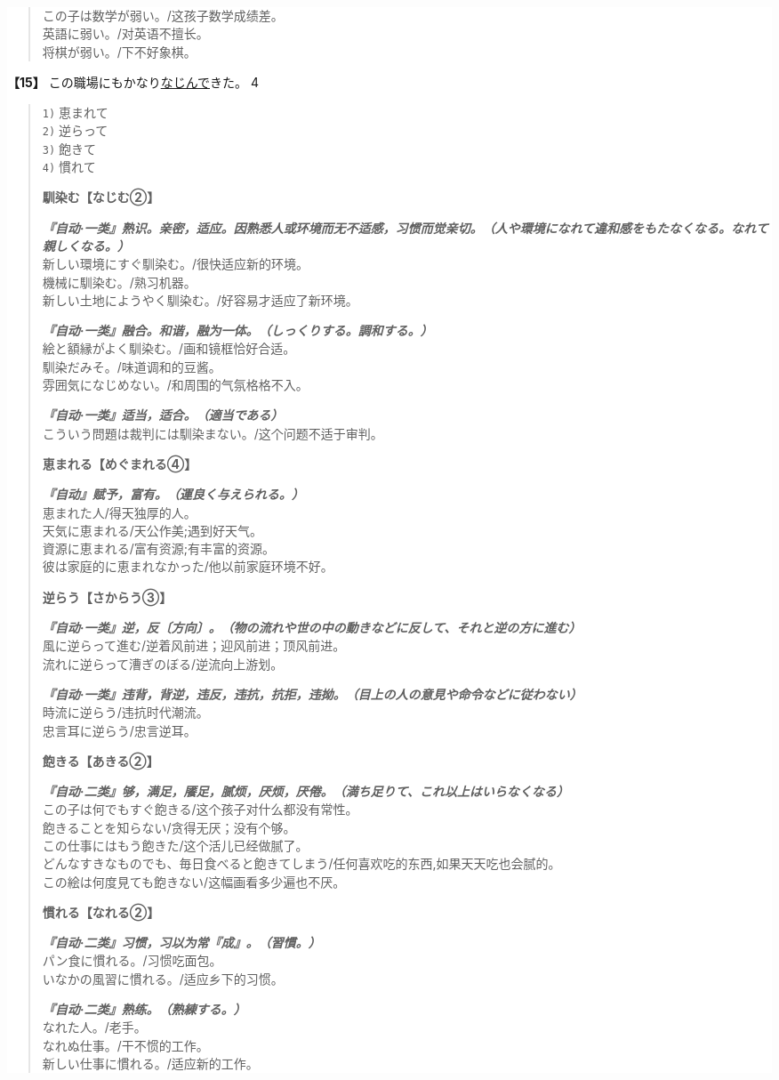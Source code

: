 > この子は数学が弱い。/这孩子数学成绩差。  
> 英語に弱い。/对英语不擅长。  
> 将棋が弱い。/下不好象棋。  

**【15】** この職場にもかなり<u>なじんで</u>きた。  4

> `1)` 恵まれて  
> `2)` 逆らって  
> `3)` 飽きて  
> `4)` 慣れて  
>
> **馴染む【なじむ②】**  
>
> ***『自动·一类』熟识。亲密，适应。因熟悉人或环境而无不适感，习惯而觉亲切。（人や環境になれて違和感をもたなくなる。なれて親しくなる。）***  
> 新しい環境にすぐ馴染む。/很快适应新的环境。  
> 機械に馴染む。/熟习机器。  
> 新しい土地にようやく馴染む。/好容易才适应了新环境。  
>
> ***『自动·一类』融合。和谐，融为一体。（しっくりする。調和する。）***  
> 絵と額縁がよく馴染む。/画和镜框恰好合适。  
> 馴染だみそ。/味道调和的豆酱。  
> 雰囲気になじめない。/和周围的气氛格格不入。  
>
> ***『自动·一类』适当，适合。（適当である）***  
> こういう問題は裁判には馴染まない。/这个问题不适于审判。  
>
> **恵まれる【めぐまれる④】**  
>
> ***『自动』赋予，富有。（運良く与えられる。）***  
> 恵まれた人/得天独厚的人。  
> 天気に恵まれる/天公作美;遇到好天气。  
> 資源に恵まれる/富有资源;有丰富的资源。  
> 彼は家庭的に恵まれなかった/他以前家庭环境不好。  
>
> **逆らう【さからう③】**  
>
> ***『自动·一类』逆，反〔方向〕。（物の流れや世の中の動きなどに反して、それと逆の方に進む）***  
> 風に逆らって進む/逆着风前进；迎风前进；顶风前进。  
> 流れに逆らって漕ぎのぼる/逆流向上游划。  
>
> ***『自动·一类』违背，背逆，违反，违抗，抗拒，违拗。（目上の人の意見や命令などに従わない）***  
> 時流に逆らう/违抗时代潮流。  
> 忠言耳に逆らう/忠言逆耳。  
>
> **飽きる【あきる②】**  
>
> ***『自动·二类』够，满足，餍足，腻烦，厌烦，厌倦。（満ち足りて、これ以上はいらなくなる）***  
> この子は何でもすぐ飽きる/这个孩子对什么都没有常性。  
> 飽きることを知らない/贪得无厌；没有个够。  
> この仕事にはもう飽きた/这个活儿已经做腻了。  
> どんなすきなものでも、毎日食べると飽きてしまう/任何喜欢吃的东西,如果天天吃也会腻的。  
> この絵は何度見ても飽きない/这幅画看多少遍也不厌。  
>
> **慣れる【なれる②】**  
>
> ***『自动·二类』习惯，习以为常『成』。（習慣。）***  
> パン食に慣れる。/习惯吃面包。  
> いなかの風習に慣れる。/适应乡下的习惯。    
>
> ***『自动·二类』熟练。（熟練する。）***  
> なれた人。/老手。  
> なれぬ仕事。/干不惯的工作。  
> 新しい仕事に慣れる。/适应新的工作。 
